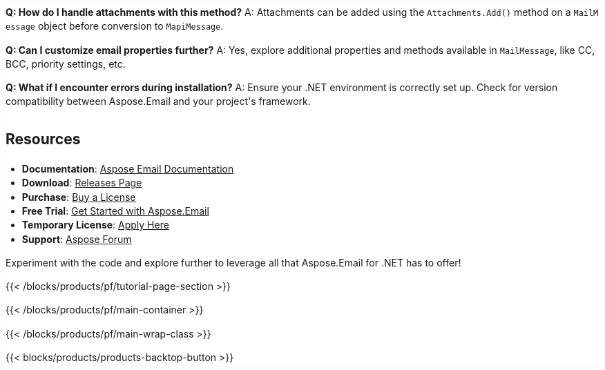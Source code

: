 **Q: How do I handle attachments with this method?**
A: Attachments can be added using the `Attachments.Add()` method on a `MailMessage` object before conversion to `MapiMessage`.

**Q: Can I customize email properties further?**
A: Yes, explore additional properties and methods available in `MailMessage`, like CC, BCC, priority settings, etc.

**Q: What if I encounter errors during installation?**
A: Ensure your .NET environment is correctly set up. Check for version compatibility between Aspose.Email and your project's framework.

## Resources
- **Documentation**: [Aspose Email Documentation](https://reference.aspose.com/email/net/)
- **Download**: [Releases Page](https://releases.aspose.com/email/net/)
- **Purchase**: [Buy a License](https://purchase.aspose.com/buy)
- **Free Trial**: [Get Started with Aspose.Email](https://releases.aspose.com/email/net/)
- **Temporary License**: [Apply Here](https://purchase.aspose.com/temporary-license/)
- **Support**: [Aspose Forum](https://forum.aspose.com/c/email/10)

Experiment with the code and explore further to leverage all that Aspose.Email for .NET has to offer!

{{< /blocks/products/pf/tutorial-page-section >}}

{{< /blocks/products/pf/main-container >}}

{{< /blocks/products/pf/main-wrap-class >}}

{{< blocks/products/products-backtop-button >}}